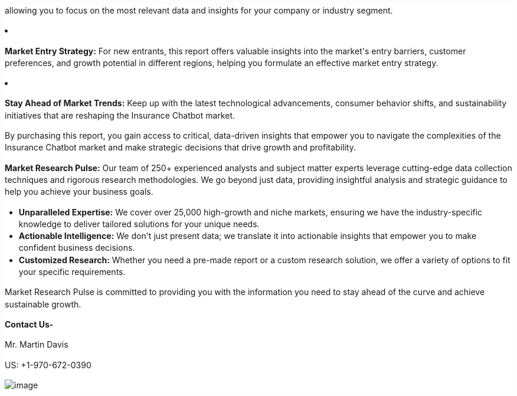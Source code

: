 allowing you to focus on the most relevant data and insights for your company or industry segment.</p></li><li><p><strong>Market Entry Strategy:</strong> For new entrants, this report offers valuable insights into the market's entry barriers, customer preferences, and growth potential in different regions, helping you formulate an effective market entry strategy.</p></li><li><p><strong>Stay Ahead of Market Trends:</strong> Keep up with the latest technological advancements, consumer behavior shifts, and sustainability initiatives that are reshaping the Insurance Chatbot market.</p></li></ol><p>By purchasing this report, you gain access to critical, data-driven insights that empower you to navigate the complexities of the Insurance Chatbot market and make strategic decisions that drive growth and profitability.</p><p><strong>Market Research Pulse:</strong>&nbsp;Our team of 250+ experienced analysts and subject matter experts leverage cutting-edge data collection techniques and rigorous research methodologies. We go beyond just data, providing insightful analysis and strategic guidance to help you achieve your business goals.</p><ul><li><strong>Unparalleled Expertise:</strong>&nbsp;We cover over 25,000 high-growth and niche markets, ensuring we have the industry-specific knowledge to deliver tailored solutions for your unique needs.</li><li><strong>Actionable Intelligence:</strong>&nbsp;We don't just present data; we translate it into actionable insights that empower you to make confident business decisions.</li><li><strong>Customized Research:</strong>&nbsp;Whether you need a pre-made report or a custom research solution, we offer a variety of options to fit your specific requirements.</li></ul><p>Market Research Pulse is committed to providing you with the information you need to stay ahead of the curve and achieve sustainable growth.</p><p><strong>Contact Us-</strong></p><p>Mr. Martin Davis</p><p>US: +1-970-672-0390</p>
![image](https://github.com/user-attachments/assets/4190a4b8-5029-4cb7-8863-b81372592a31)
